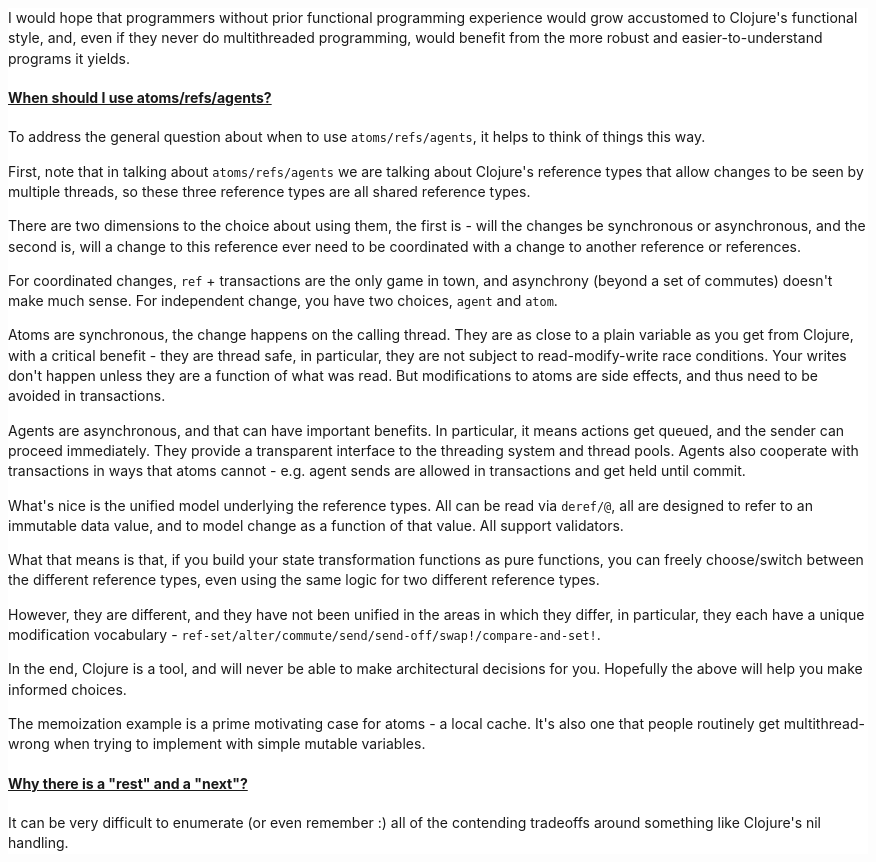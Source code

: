I would hope that programmers without prior functional programming experience would grow accustomed to Clojure's functional style, and, even if they never do multithreaded programming, would benefit from the more robust and easier-to-understand programs it yields.

#### [When should I use atoms/refs/agents?](https://groups.google.com/d/msg/clojure/U5uWf6r4SmU/M-k4cutxA_0J)

To address the general question about when to use `atoms/refs/agents`, it helps to think of things this way.

First, note that in talking about `atoms/refs/agents` we are talking about Clojure's reference types that allow changes to be seen by multiple threads, so these three reference types are all shared reference types. 

There are two dimensions to the choice about using them, the first is - will the changes be synchronous or asynchronous, and the second is, will a change to this reference ever need to be coordinated with a change to another reference or references. 

For coordinated changes, `ref` + transactions are the only game in town, and asynchrony (beyond a set of commutes) doesn't 
make much sense. For independent change, you have two choices, `agent` and `atom`. 

Atoms are synchronous, the change happens on the calling thread. They are as close to a plain variable as you get from Clojure, with a critical benefit - they are thread safe, in particular, they are not subject to read-modify-write race conditions. Your writes don't happen unless they are a function of what was read. But modifications to atoms are side effects, and thus need to be avoided in transactions. 

Agents are asynchronous, and that can have important benefits. In particular, it means actions get queued, and the sender can proceed immediately. They provide a transparent interface to the threading system and thread pools. Agents also cooperate with transactions in ways that atoms cannot - e.g. agent sends are allowed in transactions and get held until commit. 

What's nice is the unified model underlying the reference types. All can be read via `deref/@`, all are designed to refer to an immutable data value, and to model change as a function of that value. All support validators. 

What that means is that, if you build your state transformation functions as pure functions, you can freely choose/switch between the different reference types, even using the same logic for two different reference types. 

However, they are different, and they have not been unified in the areas in which they differ, in particular, they each have a unique modification vocabulary - `ref-set/alter/commute/send/send-off/swap!/compare-and-set!`. 

In the end, Clojure is a tool, and will never be able to make architectural decisions for you. Hopefully the above will help you make informed choices. 

The memoization example is a prime motivating case for atoms - a local cache. It's also one that people routinely get multithread-wrong when trying to implement with simple mutable variables. 

#### [Why there is a "rest" and a "next"?](https://groups.google.com/d/msg/clojure/gWvXoHa7-t4/HjdiQu3dqbwJ)

It can be very difficult to enumerate (or even remember :) all of the contending tradeoffs around something like Clojure's nil handling.
